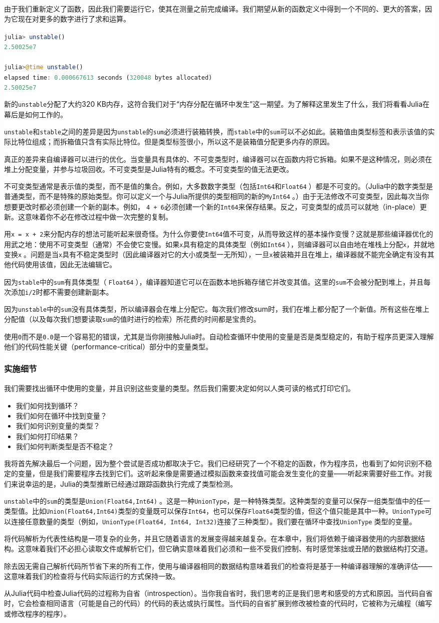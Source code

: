 由于我们重新定义了函数，因此我们需要运行它，使其在测量之前完成编译。我们期望从新的函数定义中得到一个不同的、更大的答案，因为它现在对更多的数字进行了求和运算。

```julia
julia> unstable()
2.50025e7

julia>@time unstable()
elapsed time: 0.000667613 seconds (320048 bytes allocated)
2.50025e7
```

新的`unstable`分配了大约320 KB内存，这符合我们对于“内存分配在循环中发生”这一期望。为了解释这里发生了什么，我们将看看Julia在幕后是如何工作的。

`unstable`和`stable`之间的差异是因为`unstable`的`sum`必须进行装箱转换，而`stable`中的`sum`可以不必如此。装箱值由类型标签和表示该值的实际比特位组成；而拆箱值只含有实际比特位。但是类型标签很小，所以这不是装箱值分配更多内存的原因。

真正的差异来自编译器可以进行的优化。当变量具有具体的、不可变类型时，编译器可以在函数内将它拆箱。如果不是这种情况，则必须在堆上分配变量，并参与垃圾回收。不可变类型是Julia特有的概念。不可变类型的值无法更改。

不可变类型通常是表示值的类型，而不是值的集合。例如，大多数数字类型（包括`Int64`和`Float64` ）都是不可变的。（Julia中的数字类型是普通类型，而不是特殊的原始类型。你可以定义一个与Julia所提供的类型相同的新的`MyInt64` 。）由于无法修改不可变类型，因此每次当你想要更改时都必须创建一个新的副本。例如， `4 + 6`必须创建一个新的`Int64`来保存结果。反之，可变类型的成员可以就地（in-place）更新。这意味着你不必在修改过程中做一次完整的复制。

用`x = x + 2`来分配内存的想法可能听起来很奇怪。为什么你要使`Int64`值不可变，从而导致这样的基本操作变慢？这就是那些编译器优化的用武之地：使用不可变类型（通常）不会使它变慢。如果`x`具有稳定的具体类型（例如`Int64` ），则编译器可以自由地在堆栈上分配`x`，并就地变换`x` 。问题是当`x`具有不稳定类型时（因此编译器对它的大小或类型一无所知），一旦`x`被装箱并且在堆上，编译器就不能完全确定有没有其他代码使用该值，因此无法编辑它。

因为`stable`中的`sum`有具体类型（ `Float64` ），编译器知道它可以在函数本地拆箱存储它并改变其值。这里的`sum`不会被分配到堆上，并且每次添加`i/2`时都不需要创建新副本。

因为`unstable`中的`sum`没有具体类型，所以编译器会在堆上分配它。每次我们修改sum时，我们在堆上都分配了一个新值。所有这些在堆上分配值（以及每次我们想要读取`sum`的值时进行的检索）所花费的时间都是宝贵的。

使用`0`而不是`0.0`是一个容易犯的错误，尤其是当你刚接触Julia时。自动检查循环中使用的变量是否是类型稳定的，有助于程序员更深入理解他们的代码性能关键（performance-critical）部分中的变量类型。

### 实施细节

我们需要找出循环中使用的变量，并且识别这些变量的类型。然后我们需要决定如何以人类可读的格式打印它们。

* 我们如何找到循环？
* 我们如何在循环中找到变量？
* 我们如何识别变量的类型？
* 我们如何打印结果？
* 我们如何判断类型是否不稳定？

我将首先解决最后一个问题，因为整个尝试是否成功都取决于它。我们已经研究了一个不稳定的函数，作为程序员，也看到了如何识别不稳定的变量，但是我们需要程序去找到它们。这听起来像是需要通过模拟函数来查找值可能会发生变化的变量——听起来需要好些工作。对我们来说幸运的是，Julia的类型推断已经通过跟踪函数执行完成了类型检测。

`unstable`中的`sum`的类型是`Union(Float64,Int64)` 。这是一种`UnionType`，是一种特殊类型。这种类型的变量可以保存一组类型值中的任一类型值。比如`Union(Float64,Int64)`类型的变量既可以保存`Int64`，也可以保存`Float64`类型的值，但这个值只能是其中一种。`UnionType`可以连接任意数量的类型（例如，`UnionType(Float64, Int64, Int32)`连接了三种类型）。我们要在循环中查找`UnionType` 类型的变量。

将代码解析为代表性结构是一项复杂的业务，并且它随着语言的发展变得越来越复杂。在本章中，我们将依赖于编译器使用的内部数据结构。这意味着我们不必担心读取文件或解析它们，但它确实意味着我们必须和一些不受我们控制、有时感觉笨拙或丑陋的数据结构打交道。

除去因无需自己解析代码所节省下来的所有工作，使用与编译器相同的数据结构意味着我们的检查将是基于一种编译器理解的准确评估——这意味着我们的检查将与代码实际运行的方式保持一致。

从Julia代码中检查Julia代码的过程称为自省（introspection）。当你我自省时，我们思考的正是我们思考和感受的方式和原因。当代码自省时，它会检查相同语言（可能是自己的代码）的代码的表达或执行属性。当代码的自省扩展到修改被检查的代码时，它被称为元编程（编写或修改程序的程序）。
